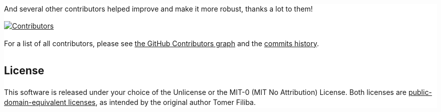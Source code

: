 And several other contributors helped improve and make it more robust,
thanks a lot to them!

[![Contributors](https://contrib.rocks/image?repo=tomerfiliba/reedsolomon)](https://github.com/tomerfiliba/reedsolomon/graphs/contributors)

For a list of all contributors, please see [the GitHub Contributors
graph](https://github.com/tomerfiliba/reedsolomon/graphs/contributors)
and the [commits
history](https://github.com/tomerfiliba/reedsolomon/commits/master).

## License

This software is released under your choice of the Unlicense or the
MIT-0 (MIT No Attribution) License. Both licenses are
[public-domain-equivalent
licenses](https://en.wikipedia.org/wiki/Public-domain-equivalent_license),
as intended by the original author Tomer Filiba.
